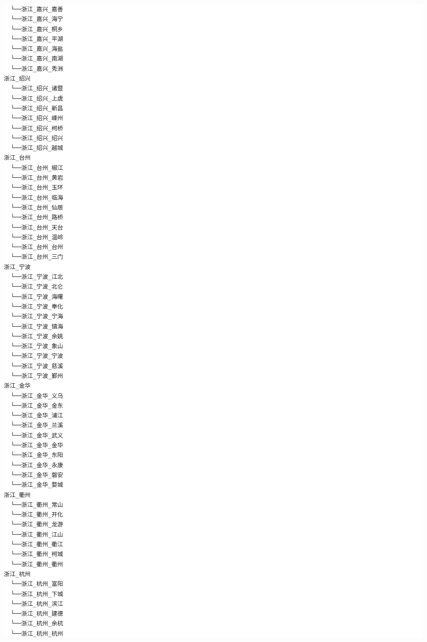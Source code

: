       └──浙江_嘉兴_嘉善    
      └──浙江_嘉兴_海宁    
      └──浙江_嘉兴_桐乡    
      └──浙江_嘉兴_平湖    
      └──浙江_嘉兴_海盐    
      └──浙江_嘉兴_南湖    
      └──浙江_嘉兴_秀洲    
    浙江_绍兴    
      └──浙江_绍兴_诸暨    
      └──浙江_绍兴_上虞    
      └──浙江_绍兴_新昌    
      └──浙江_绍兴_嵊州    
      └──浙江_绍兴_柯桥    
      └──浙江_绍兴_绍兴    
      └──浙江_绍兴_越城    
    浙江_台州    
      └──浙江_台州_椒江    
      └──浙江_台州_黄岩    
      └──浙江_台州_玉环    
      └──浙江_台州_临海    
      └──浙江_台州_仙居    
      └──浙江_台州_路桥    
      └──浙江_台州_天台    
      └──浙江_台州_温岭    
      └──浙江_台州_台州    
      └──浙江_台州_三门    
    浙江_宁波    
      └──浙江_宁波_江北    
      └──浙江_宁波_北仑    
      └──浙江_宁波_海曙    
      └──浙江_宁波_奉化    
      └──浙江_宁波_宁海    
      └──浙江_宁波_镇海    
      └──浙江_宁波_余姚    
      └──浙江_宁波_象山    
      └──浙江_宁波_宁波    
      └──浙江_宁波_慈溪    
      └──浙江_宁波_鄞州    
    浙江_金华    
      └──浙江_金华_义乌    
      └──浙江_金华_金东    
      └──浙江_金华_浦江    
      └──浙江_金华_兰溪    
      └──浙江_金华_武义    
      └──浙江_金华_金华    
      └──浙江_金华_东阳    
      └──浙江_金华_永康    
      └──浙江_金华_磐安    
      └──浙江_金华_婺城    
    浙江_衢州    
      └──浙江_衢州_常山    
      └──浙江_衢州_开化    
      └──浙江_衢州_龙游    
      └──浙江_衢州_江山    
      └──浙江_衢州_衢江    
      └──浙江_衢州_柯城    
      └──浙江_衢州_衢州    
    浙江_杭州    
      └──浙江_杭州_富阳    
      └──浙江_杭州_下城    
      └──浙江_杭州_滨江    
      └──浙江_杭州_建德    
      └──浙江_杭州_余杭    
      └──浙江_杭州_杭州    